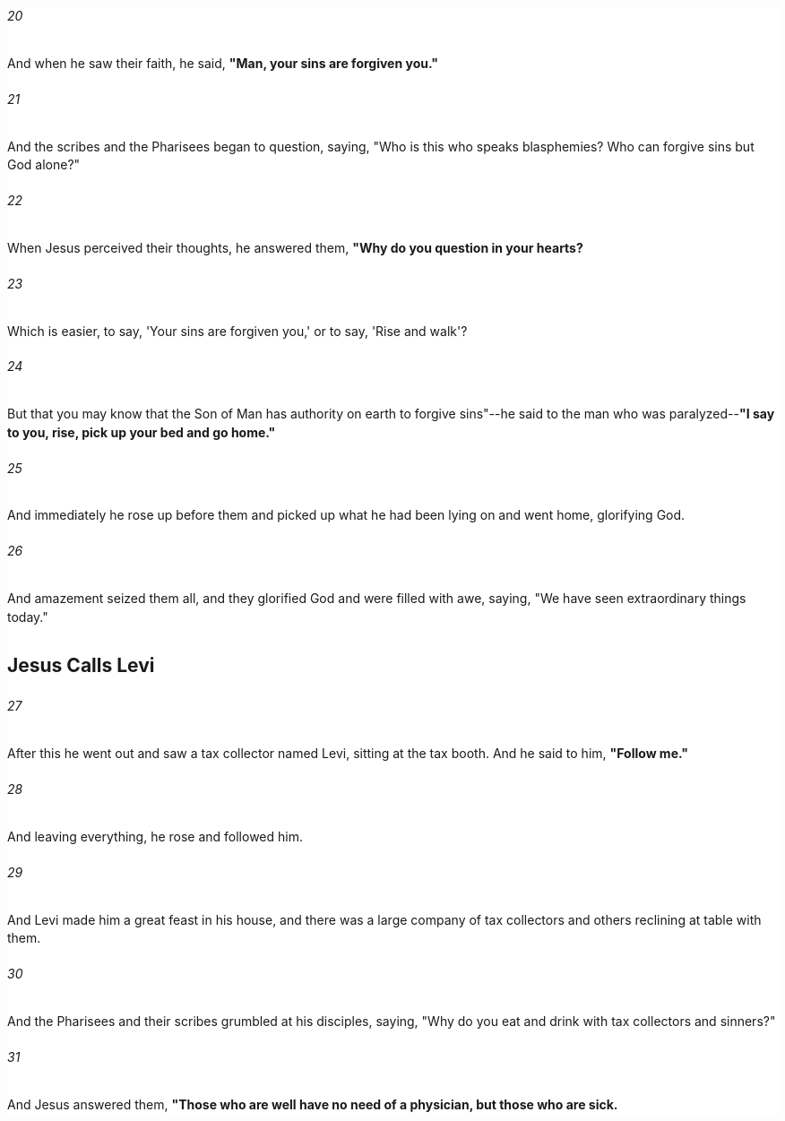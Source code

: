 
###### 20 
And when he saw their faith, he said, **"Man, your sins are forgiven you."** 
 

###### 21 
And the scribes and the Pharisees began to question, saying, "Who is this who speaks blasphemies? Who can forgive sins but God alone?" 
 

###### 22 
When Jesus perceived their thoughts, he answered them, **"Why do you question in your hearts?** 
 

###### 23 
Which is easier, to say, 'Your sins are forgiven you,' or to say, 'Rise and walk'? 
 

###### 24 
But that you may know that the Son of Man has authority on earth to forgive sins"--he said to the man who was paralyzed--**"I say to you, rise, pick up your bed and go home."** 
 

###### 25 
And immediately he rose up before them and picked up what he had been lying on and went home, glorifying God. 
 

###### 26 
And amazement seized them all, and they glorified God and were filled with awe, saying, "We have seen extraordinary things today."
 
 ## Jesus Calls Levi
 
 

###### 27 
After this he went out and saw a tax collector named Levi, sitting at the tax booth. And he said to him, **"Follow me."** 
 

###### 28 
And leaving everything, he rose and followed him.
 
 

###### 29 
And Levi made him a great feast in his house, and there was a large company of tax collectors and others reclining at table with them. 
 

###### 30 
And the Pharisees and their scribes grumbled at his disciples, saying, "Why do you eat and drink with tax collectors and sinners?" 
 

###### 31 
And Jesus answered them, **"Those who are well have no need of a physician, but those who are sick.** 
 